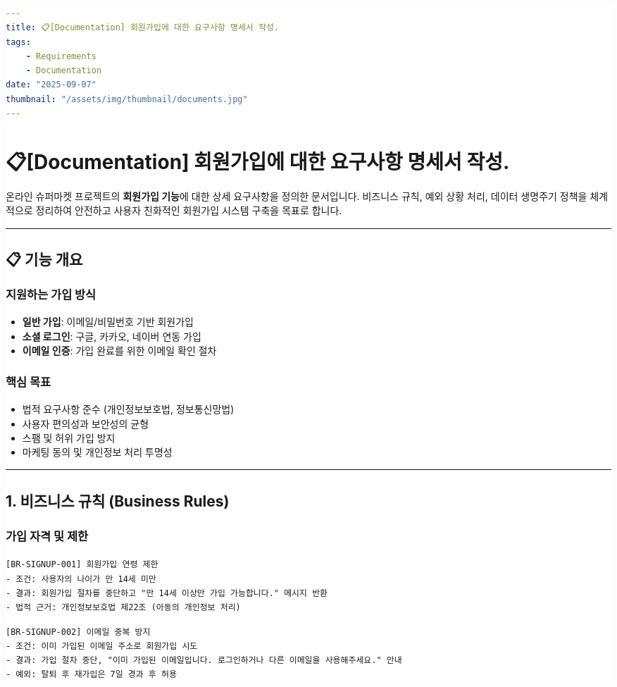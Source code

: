```yaml
---
title: 📋[Documentation] 회원가입에 대한 요구사항 명세서 작성.
tags:
    - Requirements
    - Documentation
date: "2025-09-07"
thumbnail: "/assets/img/thumbnail/documents.jpg"
---
```


# 📋[Documentation] 회원가입에 대한 요구사항 명세서 작성.

온라인 슈퍼마켓 프로젝트의 **회원가입 기능**에 대한 상세 요구사항을 정의한 문서입니다. 비즈니스 규칙, 예외 상황 처리, 데이터 생명주기 정책을 체계적으로 정리하여 안전하고 사용자 친화적인 회원가입 시스템 구축을 목표로 합니다.

---

## 📋 기능 개요

### 지원하는 가입 방식
- **일반 가입**: 이메일/비밀번호 기반 회원가입
- **소셜 로그인**: 구글, 카카오, 네이버 연동 가입
- **이메일 인증**: 가입 완료를 위한 이메일 확인 절차

### 핵심 목표
- 법적 요구사항 준수 (개인정보보호법, 정보통신망법)
- 사용자 편의성과 보안성의 균형
- 스팸 및 허위 가입 방지
- 마케팅 동의 및 개인정보 처리 투명성

---

## 1. 비즈니스 규칙 (Business Rules)

### 가입 자격 및 제한

```
[BR-SIGNUP-001] 회원가입 연령 제한
- 조건: 사용자의 나이가 만 14세 미만
- 결과: 회원가입 절차를 중단하고 "만 14세 이상만 가입 가능합니다." 메시지 반환
- 법적 근거: 개인정보보호법 제22조 (아동의 개인정보 처리)
```

```
[BR-SIGNUP-002] 이메일 중복 방지
- 조건: 이미 가입된 이메일 주소로 회원가입 시도
- 결과: 가입 절차 중단, "이미 가입된 이메일입니다. 로그인하거나 다른 이메일을 사용해주세요." 안내
- 예외: 탈퇴 후 재가입은 7일 경과 후 허용
```

